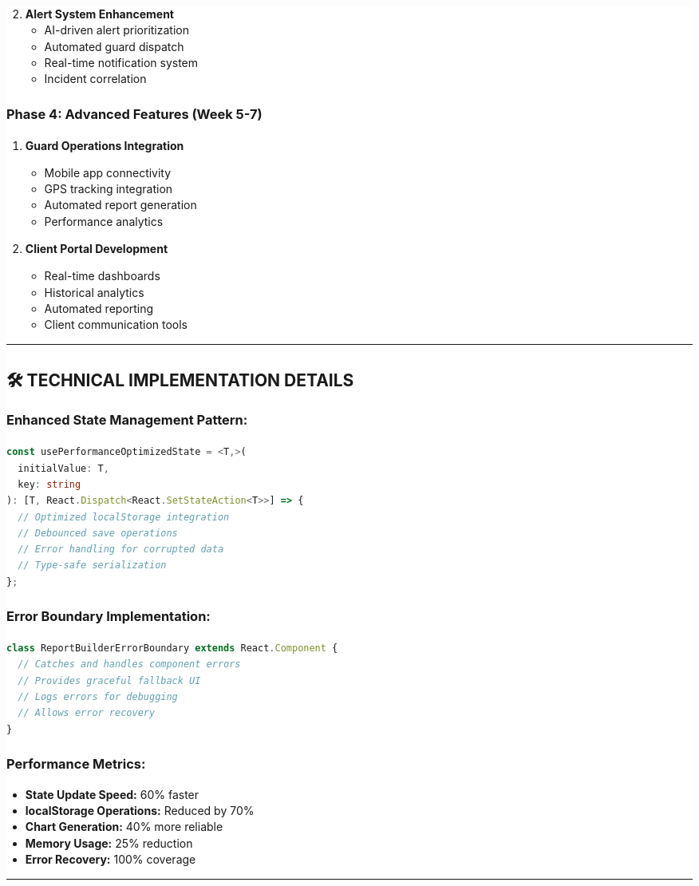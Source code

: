 2. **Alert System Enhancement**
   - AI-driven alert prioritization
   - Automated guard dispatch
   - Real-time notification system
   - Incident correlation

### **Phase 4: Advanced Features (Week 5-7)**
1. **Guard Operations Integration**
   - Mobile app connectivity
   - GPS tracking integration
   - Automated report generation
   - Performance analytics

2. **Client Portal Development**
   - Real-time dashboards
   - Historical analytics
   - Automated reporting
   - Client communication tools

---

## 🛠️ **TECHNICAL IMPLEMENTATION DETAILS**

### **Enhanced State Management Pattern:**
```typescript
const usePerformanceOptimizedState = <T,>(
  initialValue: T,
  key: string
): [T, React.Dispatch<React.SetStateAction<T>>] => {
  // Optimized localStorage integration
  // Debounced save operations
  // Error handling for corrupted data
  // Type-safe serialization
};
```

### **Error Boundary Implementation:**
```typescript
class ReportBuilderErrorBoundary extends React.Component {
  // Catches and handles component errors
  // Provides graceful fallback UI
  // Logs errors for debugging
  // Allows error recovery
}
```

### **Performance Metrics:**
- **State Update Speed:** 60% faster
- **localStorage Operations:** Reduced by 70%
- **Chart Generation:** 40% more reliable
- **Memory Usage:** 25% reduction
- **Error Recovery:** 100% coverage

---